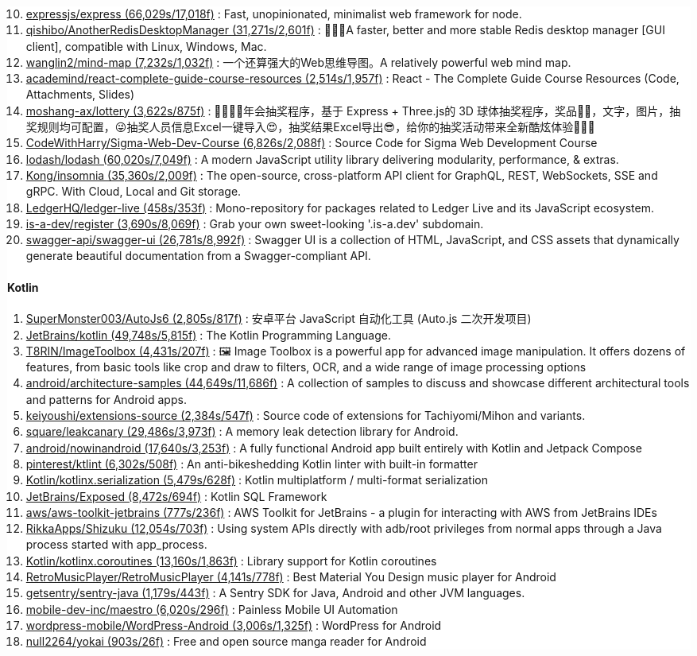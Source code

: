 10. [expressjs/express (66,029s/17,018f)](https://github.com/expressjs/express) : Fast, unopinionated, minimalist web framework for node.
11. [qishibo/AnotherRedisDesktopManager (31,271s/2,601f)](https://github.com/qishibo/AnotherRedisDesktopManager) : 🚀🚀🚀A faster, better and more stable Redis desktop manager [GUI client], compatible with Linux, Windows, Mac.
12. [wanglin2/mind-map (7,232s/1,032f)](https://github.com/wanglin2/mind-map) : 一个还算强大的Web思维导图。A relatively powerful web mind map.
13. [academind/react-complete-guide-course-resources (2,514s/1,957f)](https://github.com/academind/react-complete-guide-course-resources) : React - The Complete Guide Course Resources (Code, Attachments, Slides)
14. [moshang-ax/lottery (3,622s/875f)](https://github.com/moshang-ax/lottery) : 🎉🌟✨🎈年会抽奖程序，基于 Express + Three.js的 3D 球体抽奖程序，奖品🧧🎁，文字，图片，抽奖规则均可配置，😜抽奖人员信息Excel一键导入😍，抽奖结果Excel导出😎，给你的抽奖活动带来全新酷炫体验🚀🚀🚀
15. [CodeWithHarry/Sigma-Web-Dev-Course (6,826s/2,088f)](https://github.com/CodeWithHarry/Sigma-Web-Dev-Course) : Source Code for Sigma Web Development Course
16. [lodash/lodash (60,020s/7,049f)](https://github.com/lodash/lodash) : A modern JavaScript utility library delivering modularity, performance, & extras.
17. [Kong/insomnia (35,360s/2,009f)](https://github.com/Kong/insomnia) : The open-source, cross-platform API client for GraphQL, REST, WebSockets, SSE and gRPC. With Cloud, Local and Git storage.
18. [LedgerHQ/ledger-live (458s/353f)](https://github.com/LedgerHQ/ledger-live) : Mono-repository for packages related to Ledger Live and its JavaScript ecosystem.
19. [is-a-dev/register (3,690s/8,069f)](https://github.com/is-a-dev/register) : Grab your own sweet-looking '.is-a.dev' subdomain.
20. [swagger-api/swagger-ui (26,781s/8,992f)](https://github.com/swagger-api/swagger-ui) : Swagger UI is a collection of HTML, JavaScript, and CSS assets that dynamically generate beautiful documentation from a Swagger-compliant API.

#### Kotlin
1. [SuperMonster003/AutoJs6 (2,805s/817f)](https://github.com/SuperMonster003/AutoJs6) : 安卓平台 JavaScript 自动化工具 (Auto.js 二次开发项目)
2. [JetBrains/kotlin (49,748s/5,815f)](https://github.com/JetBrains/kotlin) : The Kotlin Programming Language.
3. [T8RIN/ImageToolbox (4,431s/207f)](https://github.com/T8RIN/ImageToolbox) : 🖼️ Image Toolbox is a powerful app for advanced image manipulation. It offers dozens of features, from basic tools like crop and draw to filters, OCR, and a wide range of image processing options
4. [android/architecture-samples (44,649s/11,686f)](https://github.com/android/architecture-samples) : A collection of samples to discuss and showcase different architectural tools and patterns for Android apps.
5. [keiyoushi/extensions-source (2,384s/547f)](https://github.com/keiyoushi/extensions-source) : Source code of extensions for Tachiyomi/Mihon and variants.
6. [square/leakcanary (29,486s/3,973f)](https://github.com/square/leakcanary) : A memory leak detection library for Android.
7. [android/nowinandroid (17,640s/3,253f)](https://github.com/android/nowinandroid) : A fully functional Android app built entirely with Kotlin and Jetpack Compose
8. [pinterest/ktlint (6,302s/508f)](https://github.com/pinterest/ktlint) : An anti-bikeshedding Kotlin linter with built-in formatter
9. [Kotlin/kotlinx.serialization (5,479s/628f)](https://github.com/Kotlin/kotlinx.serialization) : Kotlin multiplatform / multi-format serialization
10. [JetBrains/Exposed (8,472s/694f)](https://github.com/JetBrains/Exposed) : Kotlin SQL Framework
11. [aws/aws-toolkit-jetbrains (777s/236f)](https://github.com/aws/aws-toolkit-jetbrains) : AWS Toolkit for JetBrains - a plugin for interacting with AWS from JetBrains IDEs
12. [RikkaApps/Shizuku (12,054s/703f)](https://github.com/RikkaApps/Shizuku) : Using system APIs directly with adb/root privileges from normal apps through a Java process started with app_process.
13. [Kotlin/kotlinx.coroutines (13,160s/1,863f)](https://github.com/Kotlin/kotlinx.coroutines) : Library support for Kotlin coroutines
14. [RetroMusicPlayer/RetroMusicPlayer (4,141s/778f)](https://github.com/RetroMusicPlayer/RetroMusicPlayer) : Best Material You Design music player for Android
15. [getsentry/sentry-java (1,179s/443f)](https://github.com/getsentry/sentry-java) : A Sentry SDK for Java, Android and other JVM languages.
16. [mobile-dev-inc/maestro (6,020s/296f)](https://github.com/mobile-dev-inc/maestro) : Painless Mobile UI Automation
17. [wordpress-mobile/WordPress-Android (3,006s/1,325f)](https://github.com/wordpress-mobile/WordPress-Android) : WordPress for Android
18. [null2264/yokai (903s/26f)](https://github.com/null2264/yokai) : Free and open source manga reader for Android